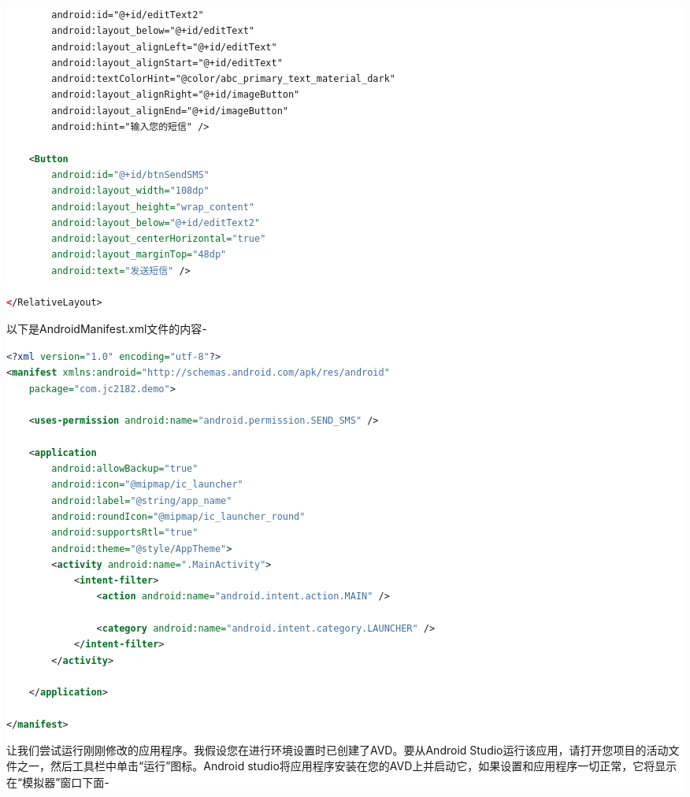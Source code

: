 ```xml
        android:id="@+id/editText2"
        android:layout_below="@+id/editText"
        android:layout_alignLeft="@+id/editText"
        android:layout_alignStart="@+id/editText"
        android:textColorHint="@color/abc_primary_text_material_dark"
        android:layout_alignRight="@+id/imageButton"
        android:layout_alignEnd="@+id/imageButton"
        android:hint="输入您的短信" />

    <Button
        android:id="@+id/btnSendSMS"
        android:layout_width="108dp"
        android:layout_height="wrap_content"
        android:layout_below="@+id/editText2"
        android:layout_centerHorizontal="true"
        android:layout_marginTop="48dp"
        android:text="发送短信" />

</RelativeLayout>
```

以下是AndroidManifest.xml文件的内容-

```xml
<?xml version="1.0" encoding="utf-8"?>
<manifest xmlns:android="http://schemas.android.com/apk/res/android"
    package="com.jc2182.demo">

    <uses-permission android:name="android.permission.SEND_SMS" />

    <application
        android:allowBackup="true"
        android:icon="@mipmap/ic_launcher"
        android:label="@string/app_name"
        android:roundIcon="@mipmap/ic_launcher_round"
        android:supportsRtl="true"
        android:theme="@style/AppTheme">
        <activity android:name=".MainActivity">
            <intent-filter>
                <action android:name="android.intent.action.MAIN" />

                <category android:name="android.intent.category.LAUNCHER" />
            </intent-filter>
        </activity>

    </application>

</manifest>
```

让我们尝试运行刚刚修改的应用程序。我假设您在进行环境设置时已创建了AVD。要从Android Studio运行该应用，请打开您项目的活动文件之一，然后工具栏中单击“运行”图标。Android studio将应用程序安装在您的AVD上并启动它，如果设置和应用程序一切正常，它将显示在“模拟器”窗口下面-
